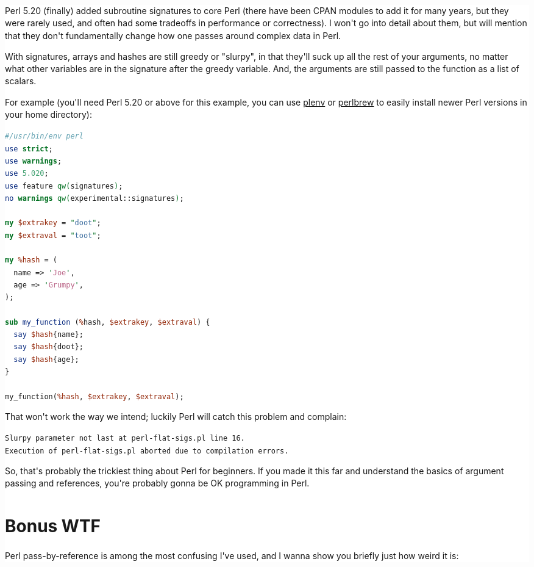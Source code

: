 Perl 5.20 (finally) added subroutine signatures to core Perl (there have been CPAN modules to add it for many years, but they were rarely used, and often had some tradeoffs in performance or correctness). I won't go into detail about them, but will mention that they don't fundamentally change how one passes around complex data in Perl.

With signatures, arrays and hashes are still greedy or "slurpy", in that they'll suck up all the rest of your arguments, no matter what other variables are in the signature after the greedy variable. And, the arguments are still passed to the function as a list of scalars.

For example (you'll need Perl 5.20 or above for this example, you can use [plenv](https://github.com/tokuhirom/plenv) or [perlbrew](https://perlbrew.pl/) to easily install newer Perl versions in your home directory):

```perl
#/usr/bin/env perl
use strict;
use warnings;
use 5.020;
use feature qw(signatures);
no warnings qw(experimental::signatures);

my $extrakey = "doot";
my $extraval = "toot";

my %hash = (
  name => 'Joe',
  age => 'Grumpy',
);

sub my_function (%hash, $extrakey, $extraval) {
  say $hash{name};
  say $hash{doot};
  say $hash{age};
}

my_function(%hash, $extrakey, $extraval);
```

That won't work the way we intend; luckily Perl will catch this problem and complain:

```bash
Slurpy parameter not last at perl-flat-sigs.pl line 16.
Execution of perl-flat-sigs.pl aborted due to compilation errors.
```

So, that's probably the trickiest thing about Perl for beginners. If you made it this far and understand the basics of argument passing and references, you're probably gonna be OK programming in Perl.

# Bonus WTF

Perl pass-by-reference is among the most confusing I've used, and I wanna show you briefly just how weird it is:

